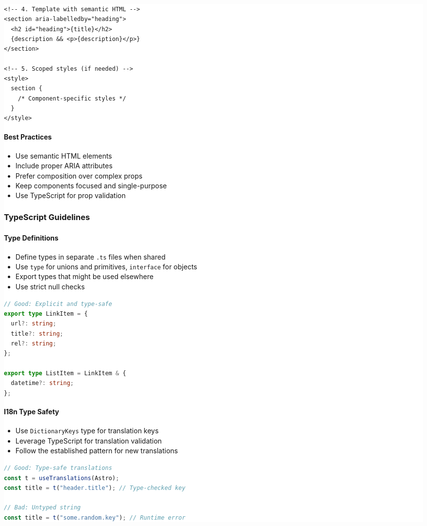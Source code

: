 ```astro
<!-- 4. Template with semantic HTML -->
<section aria-labelledby="heading">
  <h2 id="heading">{title}</h2>
  {description && <p>{description}</p>}
</section>

<!-- 5. Scoped styles (if needed) -->
<style>
  section {
    /* Component-specific styles */
  }
</style>
```

#### Best Practices
- Use semantic HTML elements
- Include proper ARIA attributes
- Prefer composition over complex props
- Keep components focused and single-purpose
- Use TypeScript for prop validation

### TypeScript Guidelines

#### Type Definitions
- Define types in separate `.ts` files when shared
- Use `type` for unions and primitives, `interface` for objects
- Export types that might be used elsewhere
- Use strict null checks

```typescript
// Good: Explicit and type-safe
export type LinkItem = {
  url?: string;
  title?: string;
  rel?: string;
};

export type ListItem = LinkItem & {
  datetime?: string;
};
```

#### I18n Type Safety
- Use `DictionaryKeys` type for translation keys
- Leverage TypeScript for translation validation
- Follow the established pattern for new translations

```typescript
// Good: Type-safe translations
const t = useTranslations(Astro);
const title = t("header.title"); // Type-checked key

// Bad: Untyped string
const title = t("some.random.key"); // Runtime error
```

